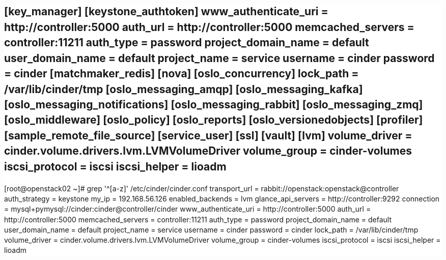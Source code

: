 [key_manager]
[keystone_authtoken]
www_authenticate_uri = http://controller:5000
auth_url = http://controller:5000
memcached_servers = controller:11211
auth_type = password
project_domain_name = default
user_domain_name = default
project_name = service
username = cinder
password = cinder
[matchmaker_redis]
[nova]
[oslo_concurrency]
lock_path = /var/lib/cinder/tmp
[oslo_messaging_amqp]
[oslo_messaging_kafka]
[oslo_messaging_notifications]
[oslo_messaging_rabbit]
[oslo_messaging_zmq]
[oslo_middleware]
[oslo_policy]
[oslo_reports]
[oslo_versionedobjects]
[profiler]
[sample_remote_file_source]
[service_user]
[ssl]
[vault]
[lvm]
volume_driver = cinder.volume.drivers.lvm.LVMVolumeDriver
volume_group = cinder-volumes
iscsi_protocol = iscsi
iscsi_helper = lioadm
---------------------------------------------------------
[root@openstack02 ~]# grep '^[a-z]' /etc/cinder/cinder.conf
transport_url = rabbit://openstack:openstack@controller
auth_strategy = keystone
my_ip = 192.168.56.126
enabled_backends = lvm
glance_api_servers = http://controller:9292
connection = mysql+pymysql://cinder:cinder@controller/cinder
www_authenticate_uri = http://controller:5000
auth_url = http://controller:5000
memcached_servers = controller:11211
auth_type = password
project_domain_name = default
user_domain_name = default
project_name = service
username = cinder
password = cinder
lock_path = /var/lib/cinder/tmp
volume_driver = cinder.volume.drivers.lvm.LVMVolumeDriver
volume_group = cinder-volumes
iscsi_protocol = iscsi
iscsi_helper = lioadm
